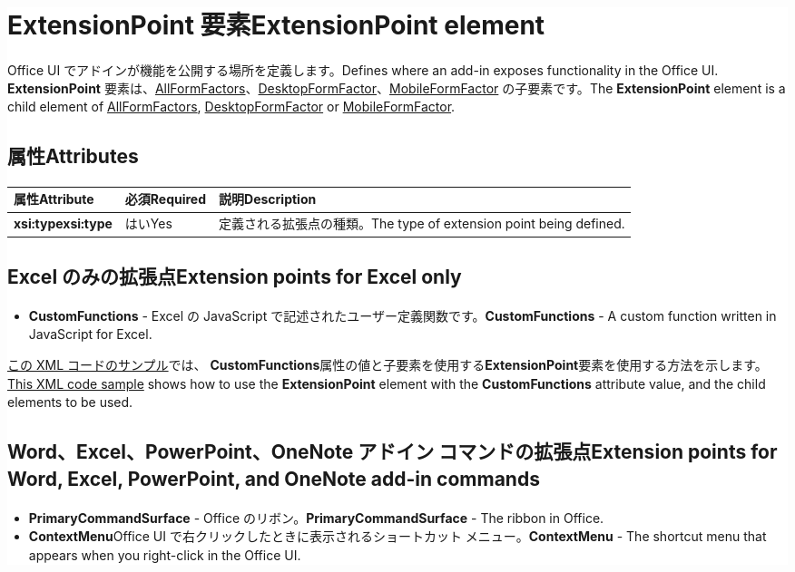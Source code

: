 # <a name="extensionpoint-element"></a><span data-ttu-id="07a9c-101">ExtensionPoint 要素</span><span class="sxs-lookup"><span data-stu-id="07a9c-101">ExtensionPoint element</span></span>

 <span data-ttu-id="07a9c-102">Office UI でアドインが機能を公開する場所を定義します。</span><span class="sxs-lookup"><span data-stu-id="07a9c-102">Defines where an add-in exposes functionality in the Office UI.</span></span> <span data-ttu-id="07a9c-103">**ExtensionPoint** 要素は、[AllFormFactors](allformfactors.md)、[DesktopFormFactor](desktopformfactor.md)、[MobileFormFactor](mobileformfactor.md) の子要素です。</span><span class="sxs-lookup"><span data-stu-id="07a9c-103">The **ExtensionPoint** element is a child element of [AllFormFactors](allformfactors.md), [DesktopFormFactor](desktopformfactor.md) or [MobileFormFactor](mobileformfactor.md).</span></span> 

## <a name="attributes"></a><span data-ttu-id="07a9c-104">属性</span><span class="sxs-lookup"><span data-stu-id="07a9c-104">Attributes</span></span>

|  <span data-ttu-id="07a9c-105">属性</span><span class="sxs-lookup"><span data-stu-id="07a9c-105">Attribute</span></span>  |  <span data-ttu-id="07a9c-106">必須</span><span class="sxs-lookup"><span data-stu-id="07a9c-106">Required</span></span>  |  <span data-ttu-id="07a9c-107">説明</span><span class="sxs-lookup"><span data-stu-id="07a9c-107">Description</span></span>  |
|:-----|:-----|:-----|
|  <span data-ttu-id="07a9c-108">**xsi:type**</span><span class="sxs-lookup"><span data-stu-id="07a9c-108">**xsi:type**</span></span>  |  <span data-ttu-id="07a9c-109">はい</span><span class="sxs-lookup"><span data-stu-id="07a9c-109">Yes</span></span>  | <span data-ttu-id="07a9c-110">定義される拡張点の種類。</span><span class="sxs-lookup"><span data-stu-id="07a9c-110">The type of extension point being defined.</span></span>|

## <a name="extension-points-for-excel-only"></a><span data-ttu-id="07a9c-111">Excel のみの拡張点</span><span class="sxs-lookup"><span data-stu-id="07a9c-111">Extension points for Excel only</span></span>

- <span data-ttu-id="07a9c-112">**CustomFunctions** - Excel の JavaScript で記述されたユーザー定義関数です。</span><span class="sxs-lookup"><span data-stu-id="07a9c-112">**CustomFunctions** - A custom function written in JavaScript for Excel.</span></span>

<span data-ttu-id="07a9c-113">[この XML コードのサンプル](https://github.com/OfficeDev/Excel-Custom-Functions/blob/master/customfunctions.xml)では、 **CustomFunctions**属性の値と子要素を使用する**ExtensionPoint**要素を使用する方法を示します。</span><span class="sxs-lookup"><span data-stu-id="07a9c-113">[This XML code sample](https://github.com/OfficeDev/Excel-Custom-Functions/blob/master/customfunctions.xml) shows how to use the **ExtensionPoint** element with the **CustomFunctions** attribute value, and the child elements to be used.</span></span>

## <a name="extension-points-for-word-excel-powerpoint-and-onenote-add-in-commands"></a><span data-ttu-id="07a9c-114">Word、Excel、PowerPoint、OneNote アドイン コマンドの拡張点</span><span class="sxs-lookup"><span data-stu-id="07a9c-114">Extension points for Word, Excel, PowerPoint, and OneNote add-in commands</span></span>

- <span data-ttu-id="07a9c-115">**PrimaryCommandSurface** - Office のリボン。</span><span class="sxs-lookup"><span data-stu-id="07a9c-115">**PrimaryCommandSurface** - The ribbon in Office.</span></span>
- <span data-ttu-id="07a9c-116">**ContextMenu**Office UI で右クリックしたときに表示されるショートカット メニュー。</span><span class="sxs-lookup"><span data-stu-id="07a9c-116">**ContextMenu** - The shortcut menu that appears when you right-click in the Office UI.</span></span>
